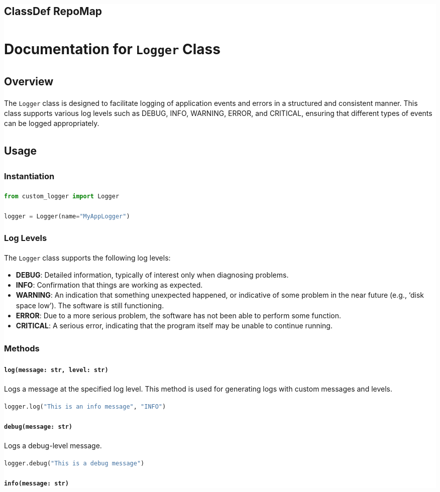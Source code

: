 ## ClassDef RepoMap
# Documentation for `Logger` Class

## Overview

The `Logger` class is designed to facilitate logging of application events and errors in a structured and consistent manner. This class supports various log levels such as DEBUG, INFO, WARNING, ERROR, and CRITICAL, ensuring that different types of events can be logged appropriately.

## Usage

### Instantiation

```python
from custom_logger import Logger

logger = Logger(name="MyAppLogger")
```

### Log Levels

The `Logger` class supports the following log levels:

- **DEBUG**: Detailed information, typically of interest only when diagnosing problems.
- **INFO**: Confirmation that things are working as expected.
- **WARNING**: An indication that something unexpected happened, or indicative of some problem in the near future (e.g., ‘disk space low’). The software is still functioning.
- **ERROR**: Due to a more serious problem, the software has not been able to perform some function.
- **CRITICAL**: A serious error, indicating that the program itself may be unable to continue running.

### Methods

#### `log(message: str, level: str)`

Logs a message at the specified log level. This method is used for generating logs with custom messages and levels.

```python
logger.log("This is an info message", "INFO")
```

#### `debug(message: str)`

Logs a debug-level message.

```python
logger.debug("This is a debug message")
```

#### `info(message: str)`
